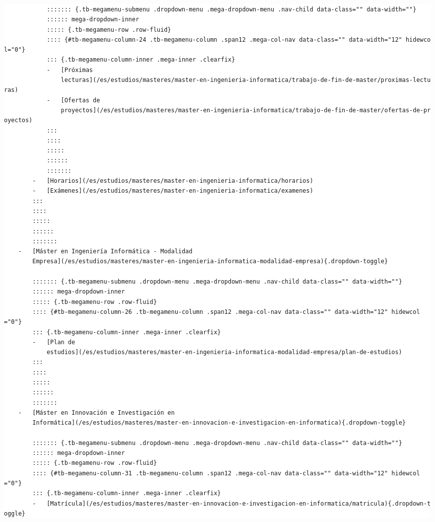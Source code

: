                 ::::::: {.tb-megamenu-submenu .dropdown-menu .mega-dropdown-menu .nav-child data-class="" data-width=""}
                :::::: mega-dropdown-inner
                ::::: {.tb-megamenu-row .row-fluid}
                :::: {#tb-megamenu-column-24 .tb-megamenu-column .span12 .mega-col-nav data-class="" data-width="12" hidewcol="0"}
                ::: {.tb-megamenu-column-inner .mega-inner .clearfix}
                -   [Próximas
                    lecturas](/es/estudios/masteres/master-en-ingenieria-informatica/trabajo-de-fin-de-master/proximas-lecturas)
                -   [Ofertas de
                    proyectos](/es/estudios/masteres/master-en-ingenieria-informatica/trabajo-de-fin-de-master/ofertas-de-proyectos)
                :::
                ::::
                :::::
                ::::::
                :::::::
            -   [Horarios](/es/estudios/masteres/master-en-ingenieria-informatica/horarios)
            -   [Exámenes](/es/estudios/masteres/master-en-ingenieria-informatica/examenes)
            :::
            ::::
            :::::
            ::::::
            :::::::
        -   [Máster en Ingeniería Informática - Modalidad
            Empresa](/es/estudios/masteres/master-en-ingenieria-informatica-modalidad-empresa){.dropdown-toggle}

            ::::::: {.tb-megamenu-submenu .dropdown-menu .mega-dropdown-menu .nav-child data-class="" data-width=""}
            :::::: mega-dropdown-inner
            ::::: {.tb-megamenu-row .row-fluid}
            :::: {#tb-megamenu-column-26 .tb-megamenu-column .span12 .mega-col-nav data-class="" data-width="12" hidewcol="0"}
            ::: {.tb-megamenu-column-inner .mega-inner .clearfix}
            -   [Plan de
                estudios](/es/estudios/masteres/master-en-ingenieria-informatica-modalidad-empresa/plan-de-estudios)
            :::
            ::::
            :::::
            ::::::
            :::::::
        -   [Máster en Innovación e Investigación en
            Informática](/es/estudios/masteres/master-en-innovacion-e-investigacion-en-informatica){.dropdown-toggle}

            ::::::: {.tb-megamenu-submenu .dropdown-menu .mega-dropdown-menu .nav-child data-class="" data-width=""}
            :::::: mega-dropdown-inner
            ::::: {.tb-megamenu-row .row-fluid}
            :::: {#tb-megamenu-column-31 .tb-megamenu-column .span12 .mega-col-nav data-class="" data-width="12" hidewcol="0"}
            ::: {.tb-megamenu-column-inner .mega-inner .clearfix}
            -   [Matrícula](/es/estudios/masteres/master-en-innovacion-e-investigacion-en-informatica/matricula){.dropdown-toggle}
